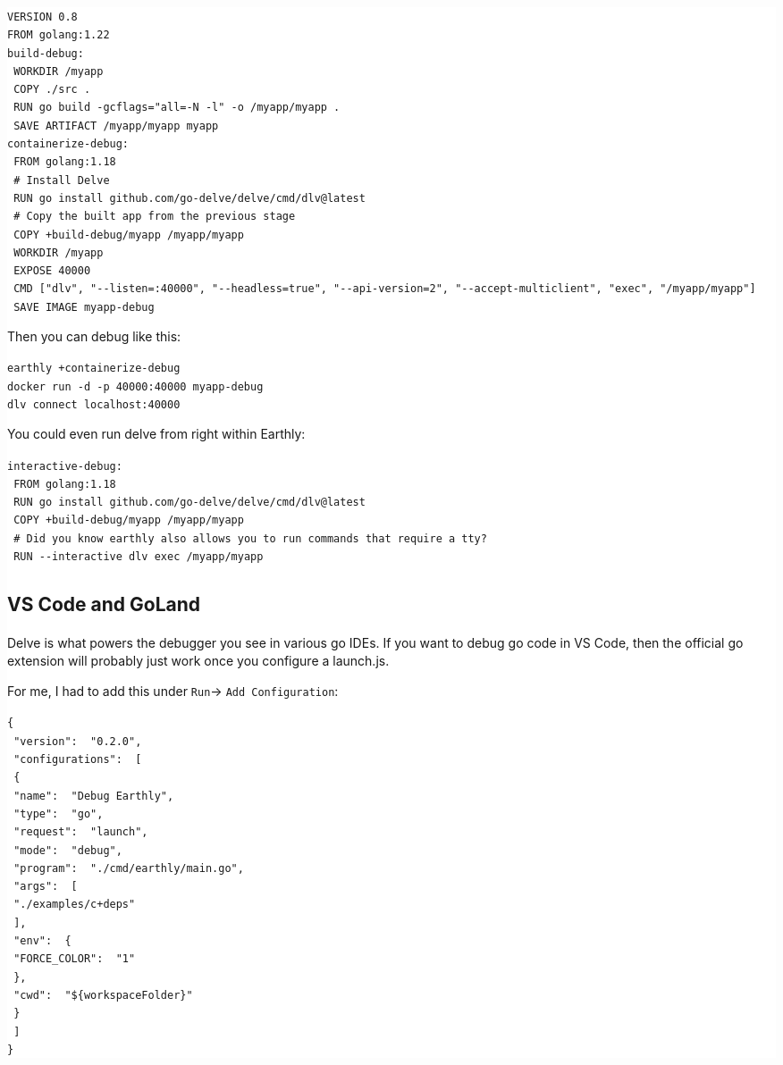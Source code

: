 ```
VERSION 0.8
FROM golang:1.22
build-debug:
 WORKDIR /myapp
 COPY ./src .
 RUN go build -gcflags="all=-N -l" -o /myapp/myapp .
 SAVE ARTIFACT /myapp/myapp myapp
containerize-debug:
 FROM golang:1.18
 # Install Delve 
 RUN go install github.com/go-delve/delve/cmd/dlv@latest
 # Copy the built app from the previous stage
 COPY +build-debug/myapp /myapp/myapp
 WORKDIR /myapp
 EXPOSE 40000
 CMD ["dlv", "--listen=:40000", "--headless=true", "--api-version=2", "--accept-multiclient", "exec", "/myapp/myapp"]
 SAVE IMAGE myapp-debug
```

Then you can debug like this:

```
earthly +containerize-debug
docker run -d -p 40000:40000 myapp-debug
dlv connect localhost:40000
```

You could even run delve from right within Earthly:

```
interactive-debug:
 FROM golang:1.18
 RUN go install github.com/go-delve/delve/cmd/dlv@latest
 COPY +build-debug/myapp /myapp/myapp
 # Did you know earthly also allows you to run commands that require a tty?
 RUN --interactive dlv exec /myapp/myapp
```

VS Code and GoLand[](#vs-code-and-goland)
-----------------------------------------

Delve is what powers the debugger you see in various go IDEs. If you want to debug go code in VS Code, then the official go extension will probably just work once you configure a launch.js.

For me, I had to add this under `Run`\-> `Add Configuration`:

```
{
 "version":  "0.2.0",
 "configurations":  [
 {
 "name":  "Debug Earthly",
 "type":  "go",
 "request":  "launch",
 "mode":  "debug",
 "program":  "./cmd/earthly/main.go",
 "args":  [
 "./examples/c+deps"
 ],
 "env":  {
 "FORCE_COLOR":  "1"
 },
 "cwd":  "${workspaceFolder}"
 }
 ]
}
```